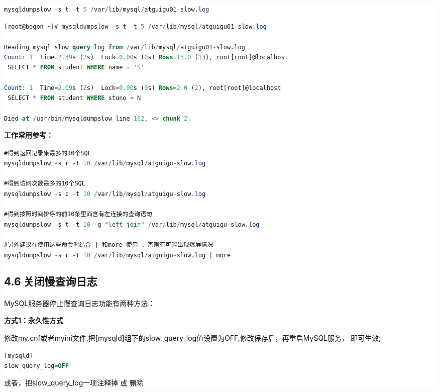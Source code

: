 

```sql
mysqldumpslow -s t -t 5 /var/lib/mysql/atguigu01-slow.log
```



```sql
[root@bogon ~]# mysqldumpslow -s t -t 5 /var/lib/mysql/atguigu01-slow.log

Reading mysql slow query log from /var/lib/mysql/atguigu01-slow.log
Count: 1  Time=2.39s (2s)  Lock=0.00s (0s) Rows=13.0 (13), root[root]@localhost
 SELECT * FROM student WHERE name = 'S'
 
Count: 1  Time=2.09s (2s)  Lock=0.00s (0s) Rows=2.0 (2), root[root]@localhost
 SELECT * FROM student WHERE stuno = N
 
Died at /usr/bin/mysqldumpslow line 162, <> chunk 2.
```



**工作常用参考：**



```sql
#得到返回记录集最多的10个SQL
mysqldumpslow -s r -t 10 /var/lib/mysql/atguigu-slow.log

#得到访问次数最多的10个SQL
mysqldumpslow -s c -t 10 /var/lib/mysql/atguigu-slow.log

#得到按照时间排序的前10条里面含有左连接的查询语句
mysqldumpslow -s t -t 10 -g "left join" /var/lib/mysql/atguigu-slow.log

#另外建议在使用这些命令时结合 | 和more 使用 ，否则有可能出现爆屏情况
mysqldumpslow -s r -t 10 /var/lib/mysql/atguigu-slow.log | more
```



## 4.6 关闭慢查询日志


MySQL服务器停止慢查询日志功能有两种方法：



**方式1：永久性方式**

修改my.cnf或者myini文件,把[mysqld]组下的slow_query_log值设置为OFF,修改保存后，再重启MySQL服务， 即可生效;

```sql
[mysqld]
slow_query_log=OFF
```



或者，把slow_query_log一项注释掉 或 删除
